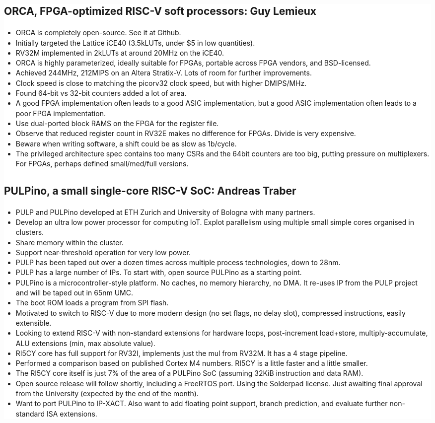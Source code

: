 ## ORCA, FPGA-optimized RISC-V soft processors: Guy Lemieux
* ORCA is completely open-source. See it [at 
Github](https://github.com/cornell-brg/pydgin).
* Initially targeted the Lattice iCE40 (3.5kLUTs, under $5 in low quantities).
* RV32M implemented in 2kLUTs at around 20MHz on the iCE40.
* ORCA is highly parameterized, ideally suitable for FPGAs, portable across 
FPGA vendors, and BSD-licensed.
* Achieved 244MHz, 212MIPS on an Altera Stratix-V. Lots of room for further 
improvements.
* Clock speed is close to matching the picorv32 clock speed, but with higher 
DMIPS/MHz.
* Found 64-bit vs 32-bit counters added a lot of area.
* A good FPGA implementation often leads to a good ASIC implementation, but a 
good ASIC implementation often leads to a poor FPGA implementation.
* Use dual-ported block RAMS on the FPGA for the register file.
* Observe that reduced register count in RV32E makes no difference for FPGAs.
Divide is very expensive.
* Beware when writing software, a shift could be as slow as 1b/cycle.
* The privileged architecture spec contains too many CSRs and the 64bit 
counters are too big, putting pressure on multiplexers. For FPGAs, perhaps 
defined small/med/full versions.

## PULPino, a small single-core RISC-V SoC: Andreas Traber
* PULP and PULPino developed at ETH Zurich and University of Bologna with many 
partners.
* Develop an ultra low power processor for computing IoT. Explot parallelism 
using multiple small simple cores organised in clusters.
* Share memory within the cluster.
* Support near-threshold operation for very low power.
* PULP has been taped out over a dozen times across multiple process 
technologies, down to 28nm.
* PULP has a large number of IPs. To start with, open source PULPino as a 
starting point.
* PULPino is a microcontroller-style platform. No caches, no memory hierarchy, 
no DMA. It re-uses IP from the PULP project and will be taped out in 65nm UMC.
* The boot ROM loads a program from SPI flash.
* Motivated to switch to RISC-V due to more modern design (no set flags, no 
delay slot), compressed instructions, easily extensible.
* Looking to extend RISC-V with non-standard extensions for hardware loops, 
post-increment load+store, multiply-accumulate, ALU extensions (min, max 
absolute value).
* RI5CY core has full support for RV32I, implements just the mul from RV32M.
It has a 4 stage pipeline.
* Performed a comparison based on published Cortex M4 numbers. RI5CY is a 
little faster and a little smaller.
* The RI5CY core itself is just 7% of the area of a PULPino SoC (assuming 
32KiB instruction and data RAM).
* Open source release will follow shortly, including a FreeRTOS port. Using 
the Solderpad license. Just awaiting final approval from the University 
(expected by the end of the month).
* Want to port PULPino to IP-XACT. Also want to add floating point support, 
branch prediction, and evaluate further non-standard ISA extensions.
